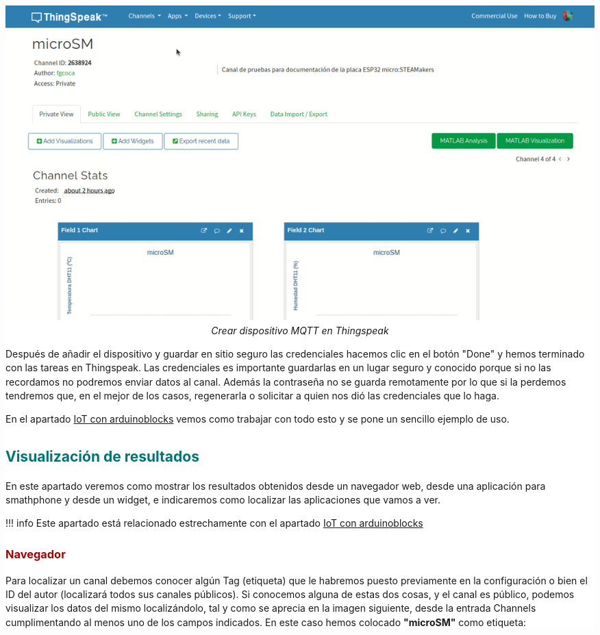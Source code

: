 <center>

![Crear dispositivo MQTT en Thingspeak](../img/iot/crea_mqtt.gif)  
*Crear dispositivo MQTT en Thingspeak*

</center>

Después de añadir el dispositivo y guardar en sitio seguro las credenciales hacemos clic en el botón "Done" y hemos terminado con las tareas en Thingspeak. Las credenciales es importante guardarlas en un lugar seguro y conocido porque si no las recordamos no podremos enviar datos al canal. Además la contraseña no se guarda remotamente por lo que si la perdemos tendremos que, en el mejor de los casos, regenerarla o solicitar a quien nos dió las credenciales que lo haga.

En el apartado [IoT con arduinoblocks](./iotAB.md) vemos como trabajar con todo esto y se pone un sencillo ejemplo de uso.

## <FONT COLOR=#007575>**Visualización de resultados**</font>
En este apartado veremos como mostrar los resultados obtenidos desde un navegador web, desde una aplicación para smathphone y desde un widget, e indicaremos como localizar las aplicaciones que vamos a ver.

!!! info
	Este apartado está relacionado estrechamente con el apartado [IoT con arduinoblocks](http://127.0.0.1:8000/....https://fgcoca.github.io/ESP32-micro-STEAMakers/program/iotAB/)

### <FONT COLOR=#AA0000>Navegador</font>
Para localizar un canal debemos conocer algún Tag (etiqueta) que le habremos puesto previamente en la configuración o bien el ID del autor (localizará todos sus canales públicos). Si conocemos alguna de estas dos cosas, y el canal es público, podemos visualizar los datos del mismo localizándolo, tal y como se aprecia en la imagen siguiente, desde la entrada Channels cumplimentando al menos uno de los campos indicados. En este caso hemos colocado **"microSM"** como etiqueta:
